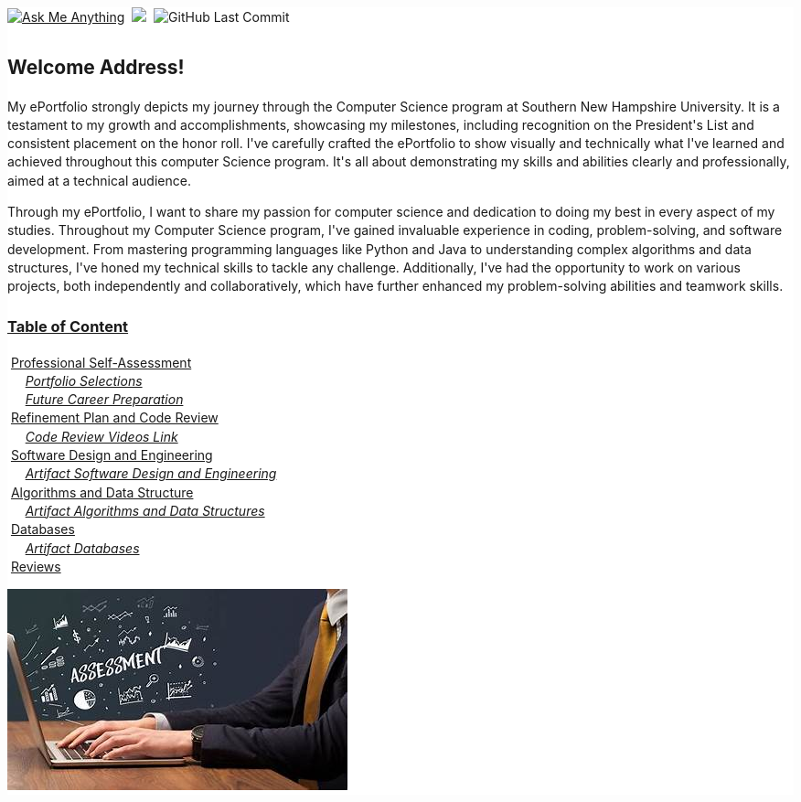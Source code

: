 [![Ask Me Anything](https://img.shields.io/badge/Ask_me!-anything-brightgreen.svg?style=for-the-badge&logo=gmail)](mailto:kowustep75@yahoo.com "I can help you!")&nbsp;&nbsp;<a id="top" href="https://www.kowustep8719.us/blog" title="Posts about coding" target="_blank"><img src="https://img.shields.io/badge/Blog-kowustep8719.us-purple.svg?style=for-the-badge&logo=blogger" /></a>&nbsp;&nbsp;![GitHub Last Commit](https://img.shields.io/github/last-commit/kowustep8719/ePortfolio?style=for-the-badge&logo=github "ePortfolio Last Update")

## Welcome Address!
My ePortfolio strongly depicts my journey through the Computer Science program at Southern New Hampshire University. It is a testament to my growth and accomplishments, showcasing my milestones, including recognition on the President's List and consistent placement on the honor roll. I've carefully crafted the ePortfolio to show visually and technically what I've learned and achieved throughout this computer Science program. It's all about demonstrating my skills and abilities clearly and professionally, aimed at a technical audience. 

Through my ePortfolio, I want to share my passion for computer science and dedication to doing my best in every aspect of my studies. Throughout my Computer Science program, I've gained invaluable experience in coding, problem-solving, and software development. From mastering programming languages like Python and Java to understanding complex algorithms and data structures, I've honed my technical skills to tackle any challenge. Additionally, I've had the opportunity to work on various projects, both independently and collaboratively, which have further enhanced my problem-solving abilities and teamwork skills.

### <u>Table of Content</u>

&nbsp;[Professional Self-Assessment](#self-assessment "Self-Assessment")<br/>
&nbsp;&nbsp;&nbsp;&nbsp;&nbsp;[_Portfolio Selections_](#portfolio-selections "Portfolio Selections")<br/>
&nbsp;&nbsp;&nbsp;&nbsp;&nbsp;[_Future Career Preparation_](#future-career-preparation "Future Career Preparation")<br/>
&nbsp;[Refinement Plan and Code Review](#codereview "Refinement Plan and Code Review")<br/>
&nbsp;&nbsp;&nbsp;&nbsp;&nbsp;[_Code Review Videos Link_](#code-reviews-video-link "Artifacts Code Review Videos Link")<br/>
&nbsp;[Software Design and Engineering](#softwaredesign "Software Engineering and Design")<br/>
&nbsp;&nbsp;&nbsp;&nbsp;&nbsp;[_Artifact Software Design and Engineering_](#artifact-software-design-and-engineering "Artifact Software Design and Engineering")<br/>
&nbsp;[Algorithms and Data Structure](#algorithms "Algorithms and Data Structure")<br/>
&nbsp;&nbsp;&nbsp;&nbsp;&nbsp;[_Artifact Algorithms and Data Structures_](#artifact-algorithms-and-data-structures "Artifact Algorithms and Data Structures")<br/>
&nbsp;[Databases](#databases "Databases")<br/>
&nbsp;&nbsp;&nbsp;&nbsp;&nbsp;[_Artifact Databases_](#artifact-databases "Artifact Databases")<br/>
&nbsp;[Reviews](#reviews "ePortfolio Reviews")

<img id="self-assessment" src="assets/img/selfassessment.png" alt="Professional Self-Assessment" title="Self-Assessment" />
